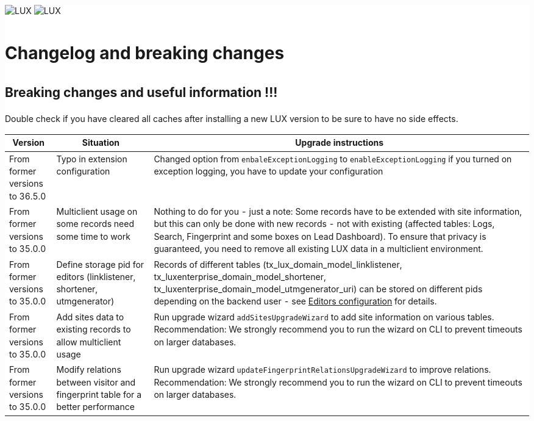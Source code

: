 ![LUX](/Documentation/Images/logo_claim.svg#gh-light-mode-only "LUX")
![LUX](/Documentation/Images/logo_claim_white.svg#gh-dark-mode-only "LUX")

# Changelog and breaking changes

## Breaking changes and useful information !!!

Double check if you have cleared all caches after installing a new LUX version to be sure to have no side effects.

| Version                        | Situation                                                                       | Upgrade instructions                                                                                                                                                                                                                                                                                                                                                                                                                                                                                                                                                                                                             |
|--------------------------------|---------------------------------------------------------------------------------|----------------------------------------------------------------------------------------------------------------------------------------------------------------------------------------------------------------------------------------------------------------------------------------------------------------------------------------------------------------------------------------------------------------------------------------------------------------------------------------------------------------------------------------------------------------------------------------------------------------------------------|
| From former versions to 36.5.0 | Typo in extension configuration                                                 | Changed option from `enbaleExceptionLogging` to `enableExceptionLogging` if you turned on exception logging, you have to update your configuration                                                                                                                                                                                                                                                                                                                                                                                                                                                                               |
| From former versions to 35.0.0 | Multiclient usage on some records need some time to work                        | Nothing to do for you - just a note: Some records have to be extended with site information, but this can only be done with new records - not with existing (affected tables: Logs, Search, Fingerprint and some boxes on Lead Dashboard). To ensure that privacy is guaranteed, you need to remove all existing LUX data in a multiclient environment.                                                                                                                                                                                                                                                                          |
| From former versions to 35.0.0 | Define storage pid for editors (linklistener, shortener, utmgenerator)          | Records of different tables (tx_lux_domain_model_linklistener, tx_luxenterprise_domain_model_shortener, tx_luxenterprise_domain_model_utmgenerator_uri) can be stored on different pids depending on the backend user - see [Editors configuration](../Editors/Index.md) for details.                                                                                                                                                                                                                                                                                                                                            |
| From former versions to 35.0.0 | Add sites data to existing records to allow multiclient usage                   | Run upgrade wizard `addSitesUpgradeWizard` to add site information on various tables. Recommendation: We strongly recommend you to run the wizard on CLI to prevent timeouts on larger databases.                                                                                                                                                                                                                                                                                                                                                                                                                                |
| From former versions to 35.0.0 | Modify relations between visitor and fingerprint table for a better performance | Run upgrade wizard `updateFingerprintRelationsUpgradeWizard` to improve relations. Recommendation: We strongly recommend you to run the wizard on CLI to prevent timeouts on larger databases.                                                                                                                                                                                                                                                                                                                                                                                                                                   |
